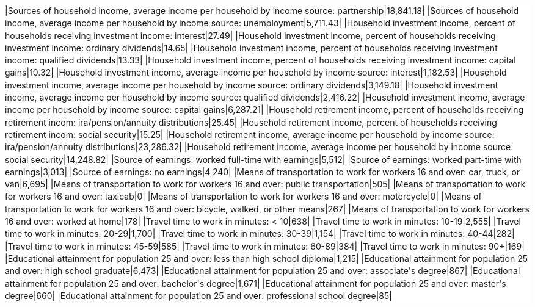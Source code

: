 |Sources of household income, average income per household by income source: partnership|18,841.18|
|Sources of household income, average income per household by income source: unemployment|5,711.43|
|Household investment income, percent of households receiving investment income: interest|27.49|
|Household investment income, percent of households receiving investment income: ordinary dividends|14.65|
|Household investment income, percent of households receiving investment income: qualified dividends|13.33|
|Household investment income, percent of households receiving investment income: capital gains|10.32|
|Household investment income, average income per household by income source: interest|1,182.53|
|Household investment income, average income per household by income source: ordinary dividends|3,149.18|
|Household investment income, average income per household by income source: qualified dividends|2,416.22|
|Household investment income, average income per household by income source: capital gains|6,287.21|
|Household retirement income, percent of households receiving retirement incom: ira/pension/annuity distributions|25.45|
|Household retirement income, percent of households receiving retirement incom: social security|15.25|
|Household retirement income, average income per household by income source: ira/pension/annuity distributions|23,286.32|
|Household retirement income, average income per household by income source: social security|14,248.82|
|Source of earnings: worked full-time with earnings|5,512|
|Source of earnings: worked part-time with earnings|3,013|
|Source of earnings: no earnings|4,240|
|Means of transportation to work for workers 16 and over: car, truck, or van|6,695|
|Means of transportation to work for workers 16 and over: public transportation|505|
|Means of transportation to work for workers 16 and over: taxicab|0|
|Means of transportation to work for workers 16 and over: motorcycle|0|
|Means of transportation to work for workers 16 and over: bicycle, walked, or other means|267|
|Means of transportation to work for workers 16 and over: worked at home|178|
|Travel time to work in minutes: < 10|638|
|Travel time to work in minutes: 10-19|2,555|
|Travel time to work in minutes: 20-29|1,700|
|Travel time to work in minutes: 30-39|1,154|
|Travel time to work in minutes: 40-44|282|
|Travel time to work in minutes: 45-59|585|
|Travel time to work in minutes: 60-89|384|
|Travel time to work in minutes: 90+|169|
|Educational attainment for population 25 and over: less than high school diploma|1,215|
|Educational attainment for population 25 and over: high school graduate|6,473|
|Educational attainment for population 25 and over: associate's degree|867|
|Educational attainment for population 25 and over: bachelor's degree|1,671|
|Educational attainment for population 25 and over: master's degree|660|
|Educational attainment for population 25 and over: professional school degree|85|